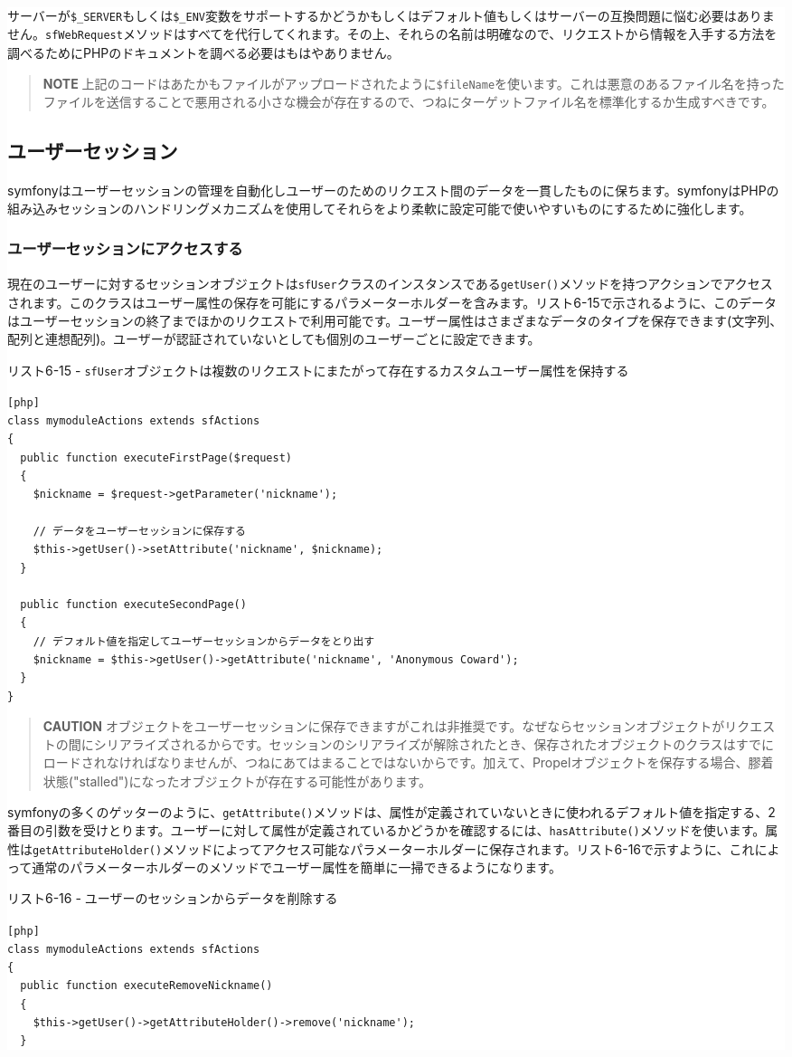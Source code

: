 サーバーが`$_SERVER`もしくは`$_ENV`変数をサポートするかどうかもしくはデフォルト値もしくはサーバーの互換問題に悩む必要はありません。`sfWebRequest`メソッドはすべてを代行してくれます。その上、それらの名前は明確なので、リクエストから情報を入手する方法を調べるためにPHPのドキュメントを調べる必要はもはやありません。

>**NOTE**
>上記のコードはあたかもファイルがアップロードされたように`$fileName`を使います。これは悪意のあるファイル名を持ったファイルを送信することで悪用される小さな機会が存在するので、つねにターゲットファイル名を標準化するか生成すべきです。


ユーザーセッション
------------------

symfonyはユーザーセッションの管理を自動化しユーザーのためのリクエスト間のデータを一貫したものに保ちます。symfonyはPHPの組み込みセッションのハンドリングメカニズムを使用してそれらをより柔軟に設定可能で使いやすいものにするために強化します。

### ユーザーセッションにアクセスする

現在のユーザーに対するセッションオブジェクトは`sfUser`クラスのインスタンスである`getUser()`メソッドを持つアクションでアクセスされます。このクラスはユーザー属性の保存を可能にするパラメーターホルダーを含みます。リスト6-15で示されるように、このデータはユーザーセッションの終了までほかのリクエストで利用可能です。ユーザー属性はさまざまなデータのタイプを保存できます(文字列、配列と連想配列)。ユーザーが認証されていないとしても個別のユーザーごとに設定できます。

リスト6-15 - `sfUser`オブジェクトは複数のリクエストにまたがって存在するカスタムユーザー属性を保持する

    [php]
    class mymoduleActions extends sfActions
    {
      public function executeFirstPage($request)
      {
        $nickname = $request->getParameter('nickname');

        // データをユーザーセッションに保存する
        $this->getUser()->setAttribute('nickname', $nickname);
      }

      public function executeSecondPage()
      {
        // デフォルト値を指定してユーザーセッションからデータをとり出す
        $nickname = $this->getUser()->getAttribute('nickname', 'Anonymous Coward');
      }
    }

>**CAUTION**
>オブジェクトをユーザーセッションに保存できますがこれは非推奨です。なぜならセッションオブジェクトがリクエストの間にシリアライズされるからです。セッションのシリアライズが解除されたとき、保存されたオブジェクトのクラスはすでにロードされなければなりませんが、つねにあてはまることではないからです。加えて、Propelオブジェクトを保存する場合、膠着状態("stalled")になったオブジェクトが存在する可能性があります。

symfonyの多くのゲッターのように、`getAttribute()`メソッドは、属性が定義されていないときに使われるデフォルト値を指定する、2番目の引数を受けとります。ユーザーに対して属性が定義されているかどうかを確認するには、`hasAttribute()`メソッドを使います。属性は`getAttributeHolder()`メソッドによってアクセス可能なパラメーターホルダーに保存されます。リスト6-16で示すように、これによって通常のパラメーターホルダーのメソッドでユーザー属性を簡単に一掃できるようになります。

リスト6-16 - ユーザーのセッションからデータを削除する

    [php]
    class mymoduleActions extends sfActions
    {
      public function executeRemoveNickname()
      {
        $this->getUser()->getAttributeHolder()->remove('nickname');
      }
